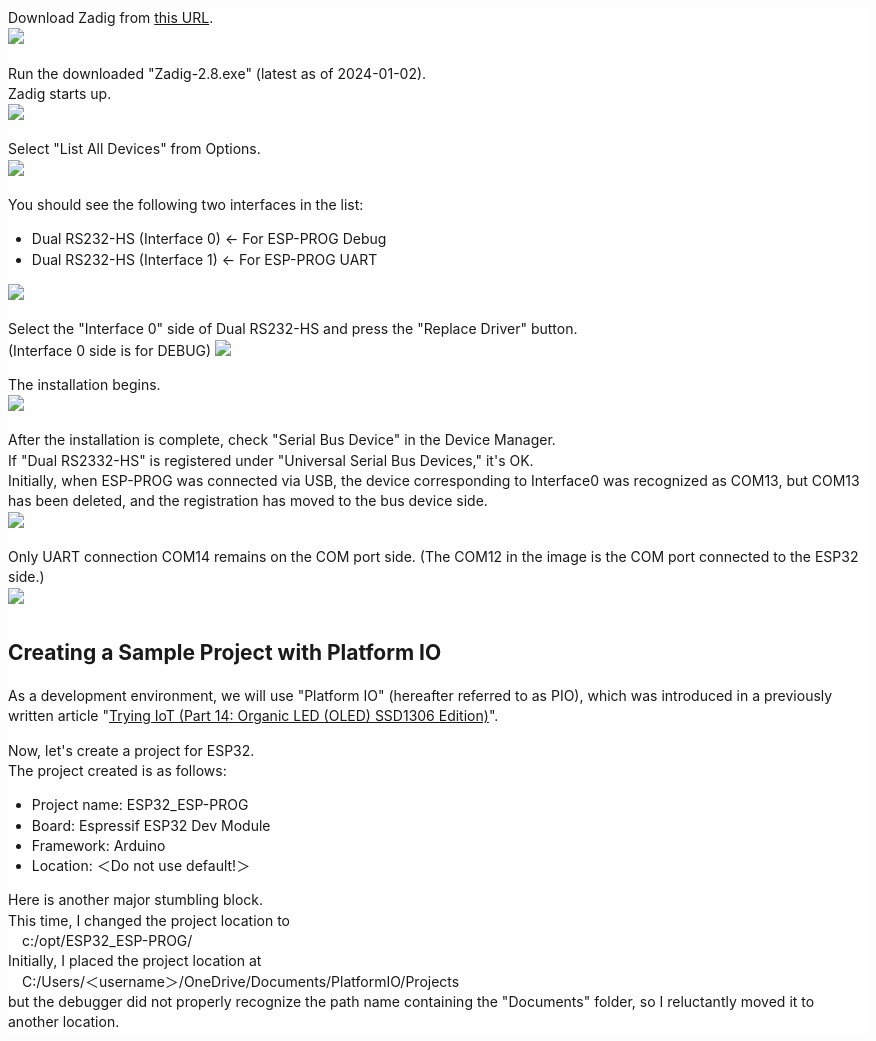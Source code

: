 Download Zadig from [this URL](https://zadig.akeo.ie/).  
![](https://gyazo.com/2eba1b3a62aff4dcdf1b23ac77bcbdc1.png)

Run the downloaded "Zadig-2.8.exe" (latest as of 2024-01-02).  
Zadig starts up.  
![](https://gyazo.com/b430fc5b900a029b97fc5375d8177e5b.png)

Select "List All Devices" from Options.  
![](https://gyazo.com/a127508290f4f88d9cfecdf334a00e35.png)

You should see the following two interfaces in the list:  
- Dual RS232-HS (Interface 0) ← For ESP-PROG Debug
- Dual RS232-HS (Interface 1) ← For ESP-PROG UART

![](https://gyazo.com/76b38a597db771a11ad797eae47b502a.png)

Select the "Interface 0" side of Dual RS232-HS and press the "Replace Driver" button.  
(Interface 0 side is for DEBUG)
![](https://gyazo.com/d86c8a36a9a18f9d2f3d69c89330b700.png)

The installation begins.  
![](https://gyazo.com/9a724c407ef2ad7411838e7d56998e60.png)

After the installation is complete, check "Serial Bus Device" in the Device Manager.  
If "Dual RS2332-HS" is registered under "Universal Serial Bus Devices," it's OK.  
Initially, when ESP-PROG was connected via USB, the device corresponding to Interface0 was recognized as COM13, but COM13 has been deleted, and the registration has moved to the bus device side.  
![](https://gyazo.com/b484441203c44a07e8fcd5da19418268.png)

Only UART connection COM14 remains on the COM port side. (The COM12 in the image is the COM port connected to the ESP32 side.)  
![](https://gyazo.com/0e30ab92bf45a2cf81f2bd7e5a53b8fb.png)

## Creating a Sample Project with Platform IO

As a development environment, we will use "Platform IO" (hereafter referred to as PIO), which was introduced in a previously written article "[Trying IoT (Part 14: Organic LED (OLED) SSD1306 Edition)](/iot/internet-of-things-14/#development-environment-'platform-io')".

Now, let's create a project for ESP32.  
The project created is as follows:  
- Project name: ESP32_ESP-PROG
- Board: Espressif ESP32 Dev Module
- Framework: Arduino
- Location: ＜Do not use default!＞

Here is another major stumbling block.  
This time, I changed the project location to  
　c:/opt/ESP32_ESP-PROG/  
Initially, I placed the project location at  
　C:/Users/＜username＞/OneDrive/Documents/PlatformIO/Projects  
but the debugger did not properly recognize the path name containing the "Documents" folder, so I reluctantly moved it to another location.
